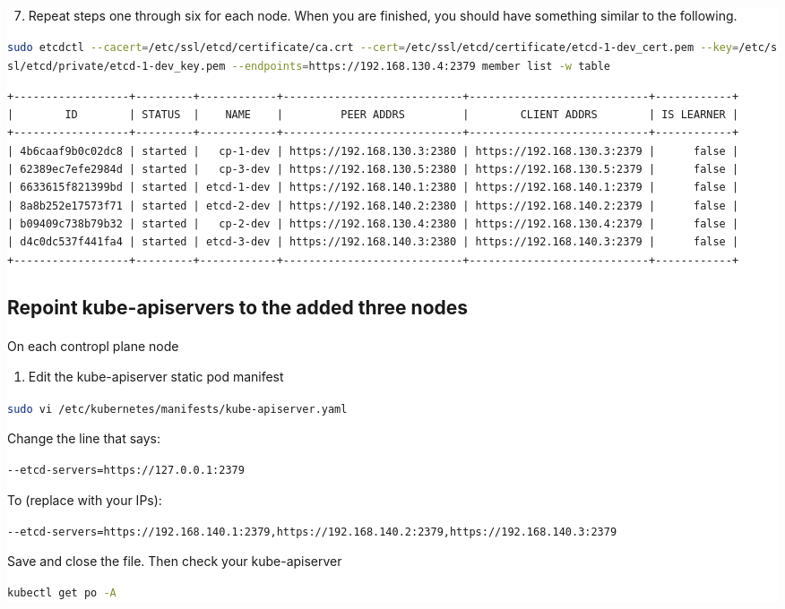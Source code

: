 7. Repeat steps one through six for each node. When you are finished, you should have something similar to the following.

```bash
sudo etcdctl --cacert=/etc/ssl/etcd/certificate/ca.crt --cert=/etc/ssl/etcd/certificate/etcd-1-dev_cert.pem --key=/etc/ssl/etcd/private/etcd-1-dev_key.pem --endpoints=https://192.168.130.4:2379 member list -w table
```

```console
+------------------+---------+------------+----------------------------+----------------------------+------------+
|        ID        | STATUS  |    NAME    |         PEER ADDRS         |        CLIENT ADDRS        | IS LEARNER |
+------------------+---------+------------+----------------------------+----------------------------+------------+
| 4b6caaf9b0c02dc8 | started |   cp-1-dev | https://192.168.130.3:2380 | https://192.168.130.3:2379 |      false |
| 62389ec7efe2984d | started |   cp-3-dev | https://192.168.130.5:2380 | https://192.168.130.5:2379 |      false |
| 6633615f821399bd | started | etcd-1-dev | https://192.168.140.1:2380 | https://192.168.140.1:2379 |      false |
| 8a8b252e17573f71 | started | etcd-2-dev | https://192.168.140.2:2380 | https://192.168.140.2:2379 |      false |
| b09409c738b79b32 | started |   cp-2-dev | https://192.168.130.4:2380 | https://192.168.130.4:2379 |      false |
| d4c0dc537f441fa4 | started | etcd-3-dev | https://192.168.140.3:2380 | https://192.168.140.3:2379 |      false |
+------------------+---------+------------+----------------------------+----------------------------+------------+
```

## Repoint kube-apiservers to the added three nodes

On each contropl plane node

1. Edit the kube-apiserver static pod manifest

```bash
sudo vi /etc/kubernetes/manifests/kube-apiserver.yaml
```

Change the line that says:

```console
--etcd-servers=https://127.0.0.1:2379
```

To (replace with your IPs):

```console
--etcd-servers=https://192.168.140.1:2379,https://192.168.140.2:2379,https://192.168.140.3:2379
```

Save and close the file. Then check your kube-apiserver

```bash
kubectl get po -A
```
